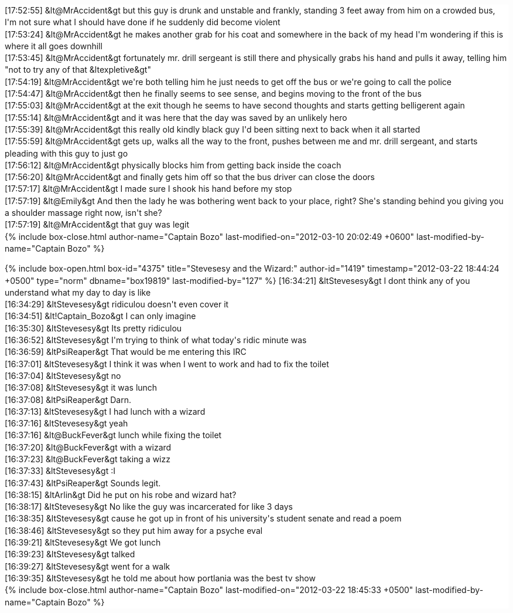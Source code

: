 [17:52:55] &lt@MrAccident&gt but this guy is drunk and unstable and frankly, standing 3 feet away from him on a crowded bus, I'm not sure what I should have done if he suddenly did become violent<br/>
[17:53:24] &lt@MrAccident&gt he makes another grab for his coat and somewhere in the back of my head I'm wondering if this is where it all goes downhill<br/>
[17:53:45] &lt@MrAccident&gt fortunately mr. drill sergeant is still there and physically grabs his hand and pulls it away, telling him "not to try any of that &ltexpletive&gt"<br/>
[17:54:19] &lt@MrAccident&gt we're both telling him he just needs to get off the bus or we're going to call the police<br/>
[17:54:47] &lt@MrAccident&gt then he finally seems to see sense, and begins moving to the front of the bus<br/>
[17:55:03] &lt@MrAccident&gt at the exit though he seems to have second thoughts and starts getting belligerent again<br/>
[17:55:14] &lt@MrAccident&gt and it was here that the day was saved by an unlikely hero<br/>
[17:55:39] &lt@MrAccident&gt this really old kindly black guy I'd been sitting next to back when it all started<br/>
[17:55:59] &lt@MrAccident&gt gets up, walks all the way to the front, pushes between me and mr. drill sergeant, and starts pleading with this guy to just go<br/>
[17:56:12] &lt@MrAccident&gt physically blocks him from getting back inside the coach<br/>
[17:56:20] &lt@MrAccident&gt and finally gets him off so that the bus driver can close the doors<br/>
[17:57:17] &lt@MrAccident&gt I made sure I shook his hand before my stop<br/>
[17:57:19] &lt@Emily&gt And then the lady he was bothering went back to your place, right? She's standing behind you giving you a shoulder massage right now, isn't she?<br/>
[17:57:19] &lt@MrAccident&gt that guy was legit<br/>
{% include box-close.html author-name="Captain Bozo" last-modified-on="2012-03-10 20:02:49 +0600" last-modified-by-name="Captain Bozo" %}

{% include box-open.html box-id="4375" title="Stevesesy and the Wizard:" author-id="1419" timestamp="2012-03-22 18:44:24 +0500" type="norm" dbname="box19819" last-modified-by="127" %}
[16:34:21] &ltStevesesy&gt I dont think any of you understand what my day to day is like<br/>
[16:34:29] &ltStevesesy&gt ridiculou doesn't even cover it<br/>
[16:34:51] &lt!Captain_Bozo&gt I can only imagine<br/>
[16:35:30] &ltStevesesy&gt Its pretty ridiculou<br/>
[16:36:52] &ltStevesesy&gt I'm trying to think of what today's ridic minute was<br/>
[16:36:59] &ltPsiReaper&gt That would be me entering this IRC<br/>
[16:37:01] &ltStevesesy&gt I think it was when I went to work and had to fix the toilet<br/>
[16:37:04] &ltStevesesy&gt no<br/>
[16:37:08] &ltStevesesy&gt it was lunch<br/>
[16:37:08] &ltPsiReaper&gt Darn.<br/>
[16:37:13] &ltStevesesy&gt I had lunch with a wizard<br/>
[16:37:16] &ltStevesesy&gt yeah<br/>
[16:37:16] &lt@BuckFever&gt lunch while fixing the toilet<br/>
[16:37:20] &lt@BuckFever&gt with a wizard<br/>
[16:37:23] &lt@BuckFever&gt taking a wizz<br/>
[16:37:33] &ltStevesesy&gt :I<br/>
[16:37:43] &ltPsiReaper&gt Sounds legit.<br/>
[16:38:15] &ltArlin&gt Did he put on his robe and wizard hat?<br/>
[16:38:17] &ltStevesesy&gt No like the guy was incarcerated for like 3 days<br/>
[16:38:35] &ltStevesesy&gt cause he got up in front of his university's student senate and read a poem<br/>
[16:38:46] &ltStevesesy&gt so they put him away for a psyche eval<br/>
[16:39:21] &ltStevesesy&gt We got lunch<br/>
[16:39:23] &ltStevesesy&gt talked<br/>
[16:39:27] &ltStevesesy&gt went for a walk<br/>
[16:39:35] &ltStevesesy&gt he told me about how portlania was the best tv show<br/>
{% include box-close.html author-name="Captain Bozo" last-modified-on="2012-03-22 18:45:33 +0500" last-modified-by-name="Captain Bozo" %}
